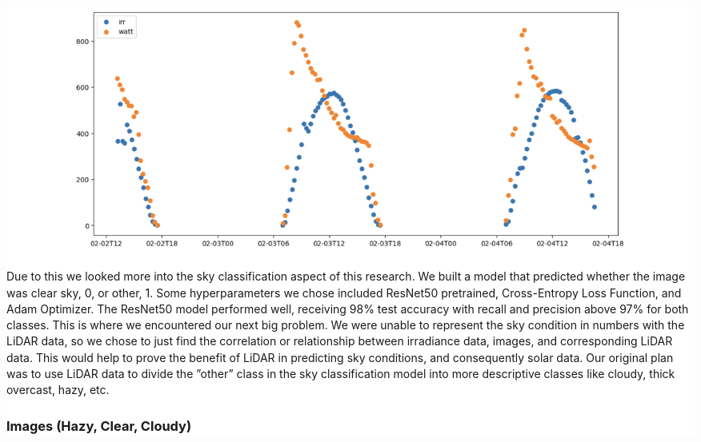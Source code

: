 

<p align="center"> <img src="/abraham/Images/lidar_sky-solar2.png" width="700">

Due to this we looked more into the sky classification aspect of this research. We built a model that predicted whether the image was clear sky, 0, or other, 1. Some hyperparameters we chose included ResNet50 pretrained, Cross-Entropy Loss Function, and Adam Optimizer. The ResNet50 model performed well, receiving 98% test accuracy with recall and precision above 97% for both classes.  This is where we encountered our next big problem. We were unable to represent the sky condition in numbers with the LiDAR data, so we chose to just find the correlation or relationship between irradiance data, images, and corresponding LiDAR data. This would help to prove the benefit of LiDAR in predicting sky conditions, and consequently solar data. Our original plan was to use LiDAR data to divide the ”other” class in the sky classification model into more descriptive classes like cloudy, thick overcast, hazy, etc. 

### Images (Hazy, Clear, Cloudy)

<p align="center"> 